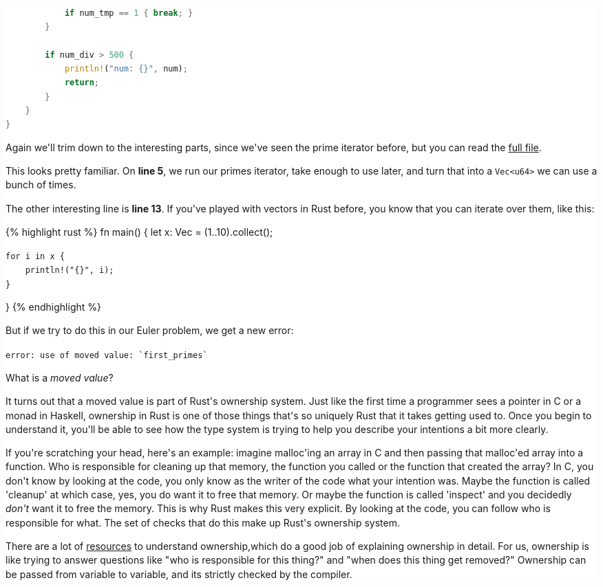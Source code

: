 ```rust
            if num_tmp == 1 { break; }
        }

        if num_div > 500 {
            println!("num: {}", num);
            return;
        }
    }
}
```

Again we'll trim down to the interesting parts, since we've seen the prime iterator before, but you can read the [full file](https://github.com/jonathandturner/rustnewbie/blob/master/euler/src/ex12.rs).

This looks pretty familiar.  On **line 5**, we run our primes iterator, take enough to use later, and turn that into a ```Vec<u64>``` we can use a bunch of times.

The other interesting line is **line 13**.  If you've played with vectors in Rust before, you know that you can iterate over them, like this:

{% highlight rust %}
fn main() {
    let x: Vec<u32> = (1..10).collect();

    for i in x {
        println!("{}", i);
    }
}
{% endhighlight %}

But if we try to do this in our Euler problem, we get a new error:

```
error: use of moved value: `first_primes`
```

What is a *moved value*?  

It turns out that a moved value is part of Rust's ownership system.  Just like the first time a programmer sees a pointer in C or a monad in Haskell, ownership in Rust is one of those things that's so uniquely Rust that it takes getting used to.  Once you begin to understand it, you'll be able to see how the type system is trying to help you describe your intentions a bit more clearly.

If you're scratching your head, here's an example: imagine malloc'ing an array in C and then passing that malloc'ed array into a function.  Who is responsible for cleaning up that memory, the function you called or the function that created the array?  In C, you don't know by looking at the code, you only know as the writer of the code what your intention was.  Maybe the function is called 'cleanup' at which case, yes, you do want it to free that memory.  Or maybe the function is called 'inspect' and you decidedly *don't* want it to free the memory.  This is why Rust makes this very explicit.  By looking at the code, you can follow who is responsible for what.  The set of checks that do this make up Rust's ownership system.

There are a lot of [resources](https://doc.rust-lang.org/book/references-and-borrowing.html) to understand ownership,which do a good job of explaining ownership in detail.  For us, ownership is like trying to answer questions like "who is responsible for this thing?" and "when does this thing get removed?"  Ownership can be passed from variable to variable, and its strictly checked by the compiler.  

